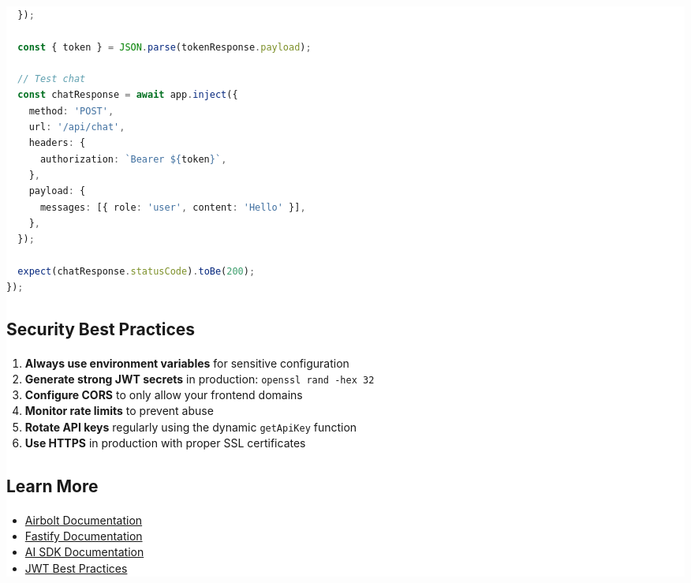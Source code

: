 ```typescript
  });

  const { token } = JSON.parse(tokenResponse.payload);

  // Test chat
  const chatResponse = await app.inject({
    method: 'POST',
    url: '/api/chat',
    headers: {
      authorization: `Bearer ${token}`,
    },
    payload: {
      messages: [{ role: 'user', content: 'Hello' }],
    },
  });

  expect(chatResponse.statusCode).toBe(200);
});
```

## Security Best Practices

1. **Always use environment variables** for sensitive configuration
2. **Generate strong JWT secrets** in production: `openssl rand -hex 32`
3. **Configure CORS** to only allow your frontend domains
4. **Monitor rate limits** to prevent abuse
5. **Rotate API keys** regularly using the dynamic `getApiKey` function
6. **Use HTTPS** in production with proper SSL certificates

## Learn More

- [Airbolt Documentation](https://github.com/Airbolt-AI/airbolt)
- [Fastify Documentation](https://fastify.dev)
- [AI SDK Documentation](https://sdk.vercel.ai)
- [JWT Best Practices](https://tools.ietf.org/html/rfc8725)
